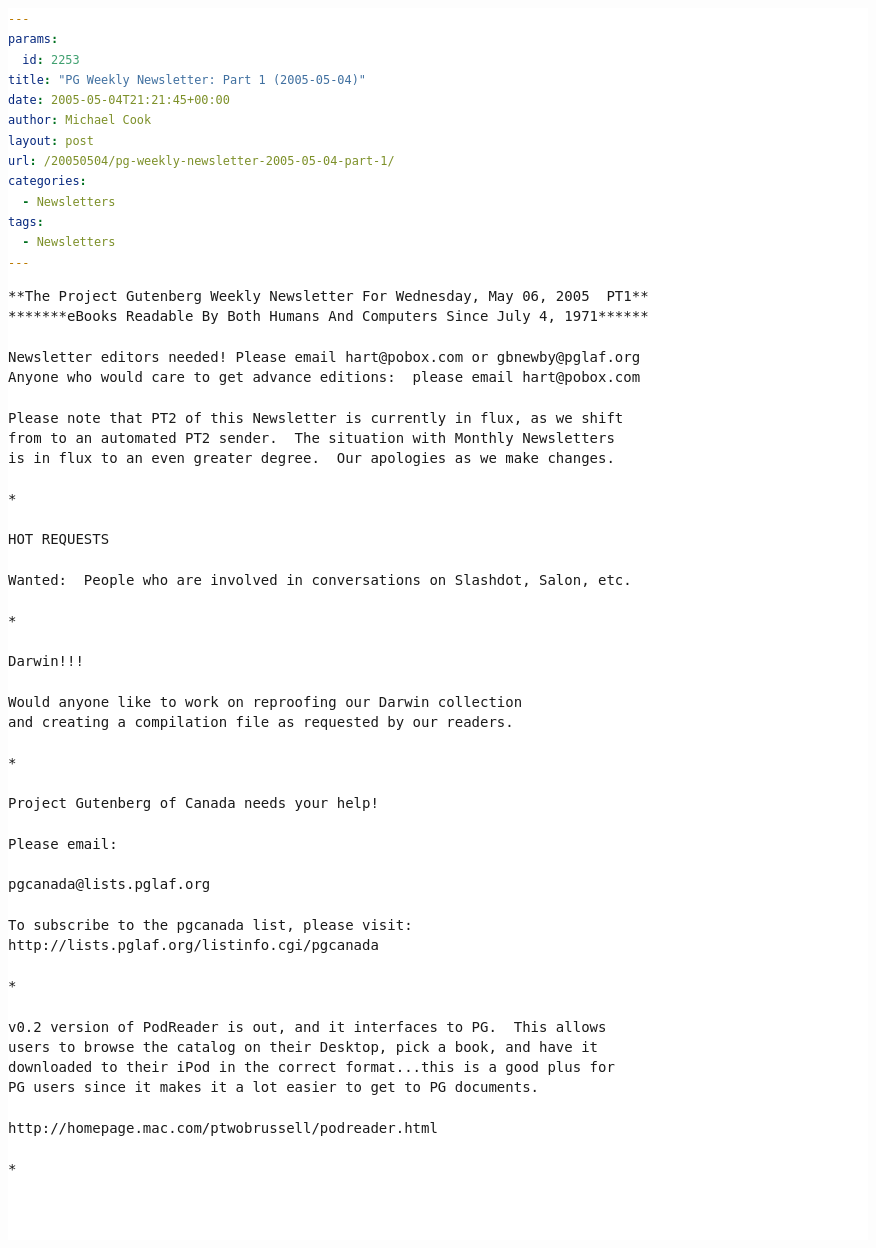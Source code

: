 ```yaml
---
params:
  id: 2253
title: "PG Weekly Newsletter: Part 1 (2005-05-04)"
date: 2005-05-04T21:21:45+00:00
author: Michael Cook
layout: post
url: /20050504/pg-weekly-newsletter-2005-05-04-part-1/
categories:
  - Newsletters
tags:
  - Newsletters
---
```

<pre>**The Project Gutenberg Weekly Newsletter For Wednesday, May 06, 2005  PT1**
*******eBooks Readable By Both Humans And Computers Since July 4, 1971******

Newsletter editors needed! Please email hart@pobox.com or gbnewby@pglaf.org
Anyone who would care to get advance editions:  please email hart@pobox.com

Please note that PT2 of this Newsletter is currently in flux, as we shift
from to an automated PT2 sender.  The situation with Monthly Newsletters
is in flux to an even greater degree.  Our apologies as we make changes.

*

HOT REQUESTS

Wanted:  People who are involved in conversations on Slashdot, Salon, etc.

*

Darwin!!!

Would anyone like to work on reproofing our Darwin collection
and creating a compilation file as requested by our readers.

*

Project Gutenberg of Canada needs your help!

Please email:

pgcanada@lists.pglaf.org

To subscribe to the pgcanada list, please visit:
http://lists.pglaf.org/listinfo.cgi/pgcanada

*

v0.2 version of PodReader is out, and it interfaces to PG.  This allows
users to browse the catalog on their Desktop, pick a book, and have it
downloaded to their iPod in the correct format...this is a good plus for
PG users since it makes it a lot easier to get to PG documents.

http://homepage.mac.com/ptwobrussell/podreader.html

*
